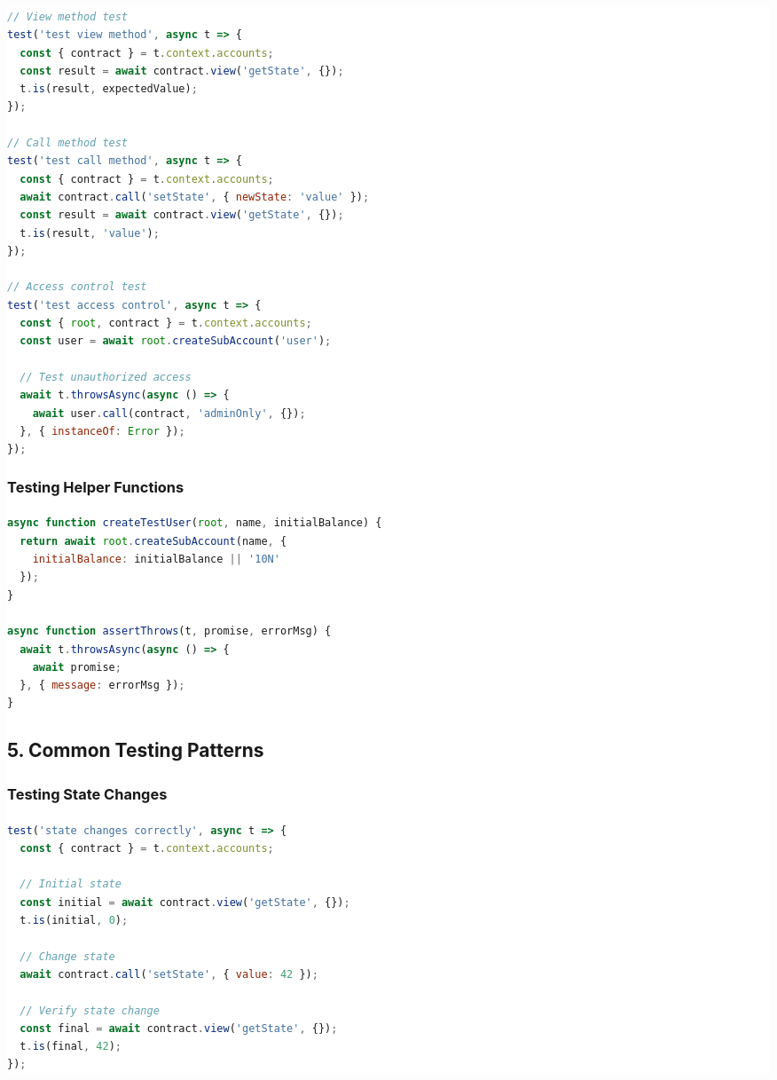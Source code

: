 ```javascript
// View method test
test('test view method', async t => {
  const { contract } = t.context.accounts;
  const result = await contract.view('getState', {});
  t.is(result, expectedValue);
});

// Call method test
test('test call method', async t => {
  const { contract } = t.context.accounts;
  await contract.call('setState', { newState: 'value' });
  const result = await contract.view('getState', {});
  t.is(result, 'value');
});

// Access control test
test('test access control', async t => {
  const { root, contract } = t.context.accounts;
  const user = await root.createSubAccount('user');
  
  // Test unauthorized access
  await t.throwsAsync(async () => {
    await user.call(contract, 'adminOnly', {});
  }, { instanceOf: Error });
});
```

### Testing Helper Functions

```javascript
async function createTestUser(root, name, initialBalance) {
  return await root.createSubAccount(name, {
    initialBalance: initialBalance || '10N'
  });
}

async function assertThrows(t, promise, errorMsg) {
  await t.throwsAsync(async () => {
    await promise;
  }, { message: errorMsg });
}
```

## 5. Common Testing Patterns

### Testing State Changes

```javascript
test('state changes correctly', async t => {
  const { contract } = t.context.accounts;
  
  // Initial state
  const initial = await contract.view('getState', {});
  t.is(initial, 0);
  
  // Change state
  await contract.call('setState', { value: 42 });
  
  // Verify state change
  const final = await contract.view('getState', {});
  t.is(final, 42);
});
```
